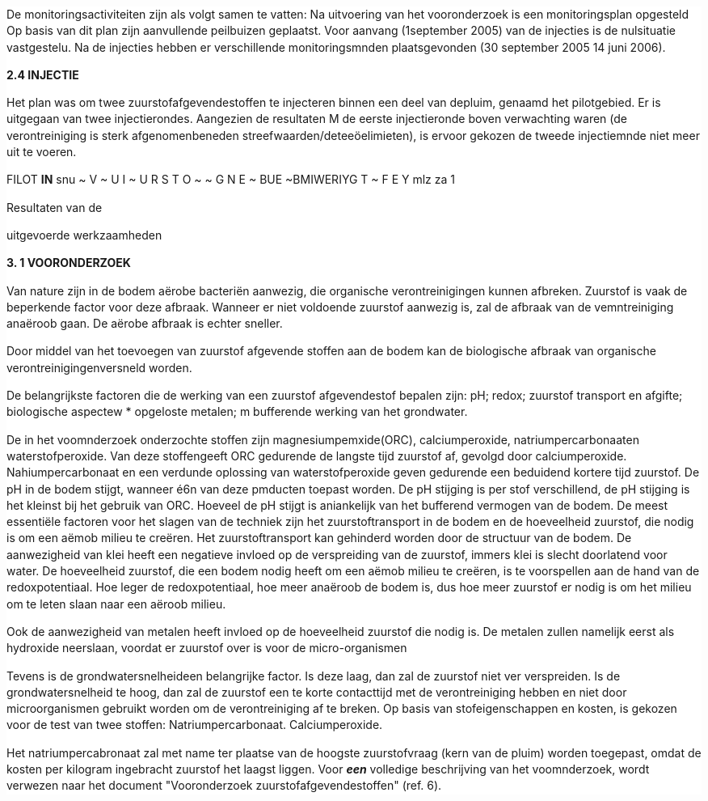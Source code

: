  De monitoringsactiviteiten zijn als volgt samen te vatten: Na uitvoering van het vooronderzoek is een monitoringsplan opgesteld Op basis van dit plan zijn aanvullende peilbuizen geplaatst. Voor aanvang (1september 2005) van de injecties is de nulsituatie vastgestelu. Na de injecties hebben er verschillende monitoringsmnden plaatsgevonden (30 september 2005 14 juni 2006). 

**2.4 INJECTIE** 

 Het plan was om twee zuurstofafgevendestoffen te injecteren binnen een deel van depluim, genaamd het pilotgebied. Er is uitgegaan van twee injectierondes. Aangezien de resultaten M de eerste injectieronde boven verwachting waren (de verontreiniging is sterk afgenomenbeneden streefwaarden/deteeöelimieten), is ervoor gekozen de tweede injectiemnde niet meer uit te voeren. 


FILOT **IN** snu ~ V ~ U I ~ U R S T O ~ ~ G N E ~ BUE ~BMIWERIYG T ~ F E Y mlz za 1 

Resultaten van de 

uitgevoerde werkzaamheden 

**3. 1 VOORONDERZOEK** 

 Van nature zijn in de bodem aërobe bacteriën aanwezig, die organische verontreinigingen kunnen afbreken. Zuurstof is vaak de beperkende factor voor deze afbraak. Wanneer er niet voldoende zuurstof aanwezig is, zal de afbraak van de vemntreiniging anaëroob gaan. De aërobe afbraak is echter sneller. 

 Door middel van het toevoegen van zuurstof afgevende stoffen aan de bodem kan de biologische afbraak van organische verontreinigingenversneld worden. 

 De belangrijkste factoren die de werking van een zuurstof afgevendestof bepalen zijn: pH; redox; zuurstof transport en afgifte; biologische aspectew * opgeloste metalen; m bufferende werking van het grondwater. 

 De in het voomnderzoek onderzochte stoffen zijn magnesiumpemxide(ORC), calciumperoxide, natriumpercarbonaaten waterstofperoxide. Van deze stoffengeeft ORC gedurende de langste tijd zuurstof af, gevolgd door calciumperoxide. Nahiumpercarbonaat en een verdunde oplossing van waterstofperoxide geven gedurende een beduidend kortere tijd zuurstof. De pH in de bodem stijgt, wanneer é6n van deze pmducten toepast worden. De pH stijging is per stof verschillend, de pH stijging is het kleinst bij het gebruik van ORC. Hoeveel de pH stijgt is aniankelijk van het bufferend vermogen van de bodem. De meest essentiële factoren voor het slagen van de techniek zijn het zuurstoftransport in de bodem en de hoeveelheid zuurstof, die nodig is om een aëmob milieu te creëren. Het zuurstoftransport kan gehinderd worden door de structuur van de bodem. De aanwezigheid van klei heeft een negatieve invloed op de verspreiding van de zuurstof, immers klei is slecht doorlatend voor water. De hoeveelheid zuurstof, die een bodem nodig heeft om een aëmob milieu te creëren, is te voorspellen aan de hand van de redoxpotentiaal. Hoe leger de redoxpotentiaal, hoe meer anaëroob de bodem is, dus hoe meer zuurstof er nodig is om het milieu om te leten slaan naar een aëroob milieu. 


 Ook de aanwezigheid van metalen heeft invloed op de hoeveelheid zuurstof die nodig is. De metalen zullen namelijk eerst als hydroxide neerslaan, voordat er zuurstof over is voor de micro-organismen 

Tevens is de grondwatersnelheideen belangrijke factor. Is deze laag, dan zal de zuurstof niet ver verspreiden. Is de grondwatersnelheid te hoog, dan zal de zuurstof een te korte contacttijd met de verontreiniging hebben en niet door microorganismen gebruikt worden om de verontreiniging af te breken. Op basis van stofeigenschappen en kosten, is gekozen voor de test van twee stoffen: Natriumpercarbonaat. Calciumperoxide. 

Het natriumpercabronaat zal met name ter plaatse van de hoogste zuurstofvraag (kern van de pluim) worden toegepast, omdat de kosten per kilogram ingebracht zuurstof het laagst liggen. Voor **_een_** volledige beschrijving van het voomnderzoek, wordt verwezen naar het document "Vooronderzoek zuurstofafgevendestoffen" (ref. 6). 
